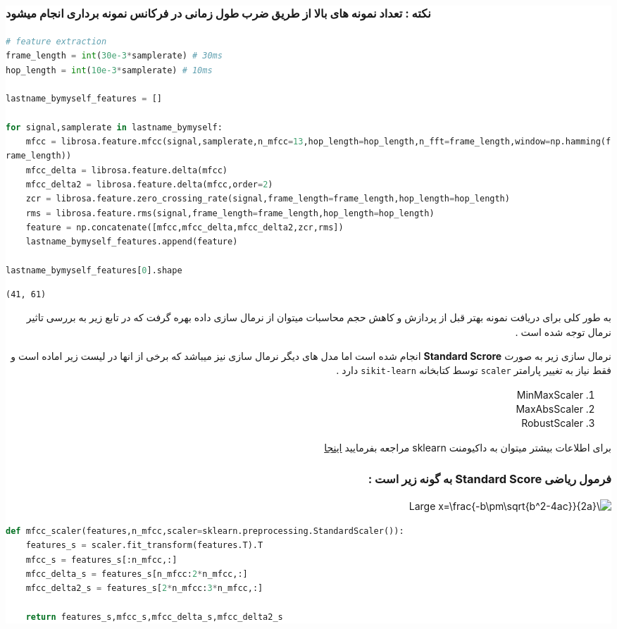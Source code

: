 ### نکته : تعداد نمونه های بالا از طریق ضرب طول زمانی در فرکانس نمونه برداری انجام میشود

</div>

```python
# feature extraction 
frame_length = int(30e-3*samplerate) # 30ms
hop_length = int(10e-3*samplerate) # 10ms

lastname_bymyself_features = []

for signal,samplerate in lastname_bymyself:
    mfcc = librosa.feature.mfcc(signal,samplerate,n_mfcc=13,hop_length=hop_length,n_fft=frame_length,window=np.hamming(frame_length))
    mfcc_delta = librosa.feature.delta(mfcc)
    mfcc_delta2 = librosa.feature.delta(mfcc,order=2)
    zcr = librosa.feature.zero_crossing_rate(signal,frame_length=frame_length,hop_length=hop_length)
    rms = librosa.feature.rms(signal,frame_length=frame_length,hop_length=hop_length)
    feature = np.concatenate([mfcc,mfcc_delta,mfcc_delta2,zcr,rms])
    lastname_bymyself_features.append(feature)

lastname_bymyself_features[0].shape
```

```
(41, 61)
```

<div dir="rtl">

به طور کلی برای دریافت نمونه بهتر قبل از پردازش و کاهش حجم محاسبات میتوان از نرمال سازی داده بهره گرفت که در تابع زیر به بررسی تاثیر نرمال توجه شده است .

نرمال سازی زیر به صورت **Standard Scrore** انجام شده است اما مدل های دیگر نرمال سازی نیز میباشد که برخی از انها در لیست زیر اماده است و فقط نیاز به تغییر پارامتر `scaler` توسط کتابخانه `sikit-learn`  دارد .

1. MinMaxScaler
2. MaxAbsScaler
3. RobustScaler

برای اطلاعات بیشتر میتوان به داکیومنت sklearn  مراجعه بفرمایید [اینجا](https://scikit-learn.org/stable/modules/classes.html#module-sklearn.preprocessing)

### فرمول ریاضی Standard Score به گونه زیر است :

![\Large x=\frac{-b\pm\sqrt{b^2-4ac}}{2a}](https://latex.codecogs.com/svg.latex?\Large&space;x^{norm}=\frac{x-mean}{stdev})

</div>

```python
def mfcc_scaler(features,n_mfcc,scaler=sklearn.preprocessing.StandardScaler()):
    features_s = scaler.fit_transform(features.T).T
    mfcc_s = features_s[:n_mfcc,:]
    mfcc_delta_s = features_s[n_mfcc:2*n_mfcc,:]
    mfcc_delta2_s = features_s[2*n_mfcc:3*n_mfcc,:]

    return features_s,mfcc_s,mfcc_delta_s,mfcc_delta2_s
```
